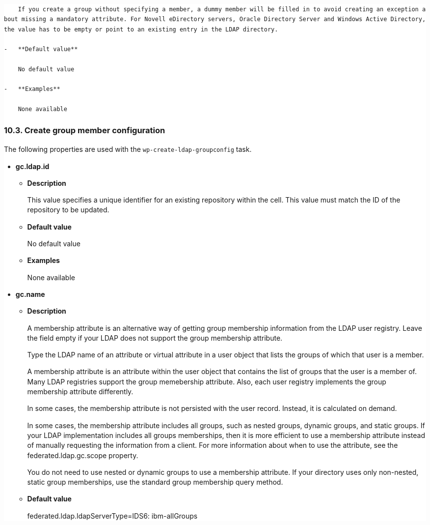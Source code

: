         If you create a group without specifying a member, a dummy member will be filled in to avoid creating an exception about missing a mandatory attribute. For Novell eDirectory servers, Oracle Directory Server and Windows Active Directory, the value has to be empty or point to an existing entry in the LDAP directory.

    -   **Default value**

        No default value

    -   **Examples**

        None available


### 10.3. Create group member configuration

The following properties are used with the `wp-create-ldap-groupconfig` task.

-   **gc.ldap.id**

    -   **Description**

        This value specifies a unique identifier for an existing repository within the cell. This value must match the ID of the repository to be updated.

    -   **Default value**

        No default value

    -   **Examples**

        None available

-   **gc.name**

    -   **Description**

        A membership attribute is an alternative way of getting group membership information from the LDAP user registry. Leave the field empty if your LDAP does not support the group membership attribute.

        Type the LDAP name of an attribute or virtual attribute in a user object that lists the groups of which that user is a member.

        A membership attribute is an attribute within the user object that contains the list of groups that the user is a member of. Many LDAP registries support the group memebership attribute. Also, each user registry implements the group membership attribute differently.

        In some cases, the membership attribute is not persisted with the user record. Instead, it is calculated on demand.

        In some cases, the membership attribute includes all groups, such as nested groups, dynamic groups, and static groups. If your LDAP implementation includes all groups memberships, then it is more efficient to use a membership attribute instead of manually requesting the information from a client. For more information about when to use the attribute, see the federated.ldap.gc.scope property.

        You do not need to use nested or dynamic groups to use a membership attribute. If your directory uses only non-nested, static group memberships, use the standard group membership query method.

    -   **Default value**

        federated.ldap.ldapServerType=IDS6: ibm-allGroups
